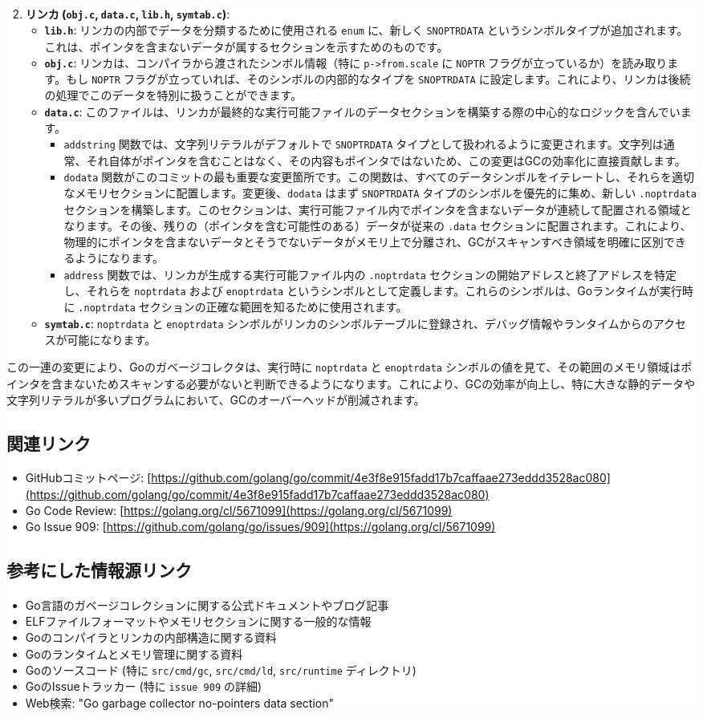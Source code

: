 2.  **リンカ (`obj.c`, `data.c`, `lib.h`, `symtab.c`)**:
    *   **`lib.h`**: リンカの内部でデータを分類するために使用される `enum` に、新しく `SNOPTRDATA` というシンボルタイプが追加されます。これは、ポインタを含まないデータが属するセクションを示すためのものです。
    *   **`obj.c`**: リンカは、コンパイラから渡されたシンボル情報（特に `p->from.scale` に `NOPTR` フラグが立っているか）を読み取ります。もし `NOPTR` フラグが立っていれば、そのシンボルの内部的なタイプを `SNOPTRDATA` に設定します。これにより、リンカは後続の処理でこのデータを特別に扱うことができます。
    *   **`data.c`**: このファイルは、リンカが最終的な実行可能ファイルのデータセクションを構築する際の中心的なロジックを含んでいます。
        *   `addstring` 関数では、文字列リテラルがデフォルトで `SNOPTRDATA` タイプとして扱われるように変更されます。文字列は通常、それ自体がポインタを含むことはなく、その内容もポインタではないため、この変更はGCの効率化に直接貢献します。
        *   `dodata` 関数がこのコミットの最も重要な変更箇所です。この関数は、すべてのデータシンボルをイテレートし、それらを適切なメモリセクションに配置します。変更後、`dodata` はまず `SNOPTRDATA` タイプのシンボルを優先的に集め、新しい `.noptrdata` セクションを構築します。このセクションは、実行可能ファイル内でポインタを含まないデータが連続して配置される領域となります。その後、残りの（ポインタを含む可能性のある）データが従来の `.data` セクションに配置されます。これにより、物理的にポインタを含まないデータとそうでないデータがメモリ上で分離され、GCがスキャンすべき領域を明確に区別できるようになります。
        *   `address` 関数では、リンカが生成する実行可能ファイル内の `.noptrdata` セクションの開始アドレスと終了アドレスを特定し、それらを `noptrdata` および `enoptrdata` というシンボルとして定義します。これらのシンボルは、Goランタイムが実行時に `.noptrdata` セクションの正確な範囲を知るために使用されます。
    *   **`symtab.c`**: `noptrdata` と `enoptrdata` シンボルがリンカのシンボルテーブルに登録され、デバッグ情報やランタイムからのアクセスが可能になります。

この一連の変更により、Goのガベージコレクタは、実行時に `noptrdata` と `enoptrdata` シンボルの値を見て、その範囲のメモリ領域はポインタを含まないためスキャンする必要がないと判断できるようになります。これにより、GCの効率が向上し、特に大きな静的データや文字列リテラルが多いプログラムにおいて、GCのオーバーヘッドが削減されます。

## 関連リンク

*   GitHubコミットページ: [https://github.com/golang/go/commit/4e3f8e915fadd17b7caffaae273eddd3528ac080](https://github.com/golang/go/commit/4e3f8e915fadd17b7caffaae273eddd3528ac080)
*   Go Code Review: [https://golang.org/cl/5671099](https://golang.org/cl/5671099)
*   Go Issue 909: [https://github.com/golang/go/issues/909](https://golang.org/cl/5671099)

## 参考にした情報源リンク

*   Go言語のガベージコレクションに関する公式ドキュメントやブログ記事
*   ELFファイルフォーマットやメモリセクションに関する一般的な情報
*   Goのコンパイラとリンカの内部構造に関する資料
*   Goのランタイムとメモリ管理に関する資料
*   Goのソースコード (特に `src/cmd/gc`, `src/cmd/ld`, `src/runtime` ディレクトリ)
*   GoのIssueトラッカー (特に `issue 909` の詳細)
*   Web検索: "Go garbage collector no-pointers data section"
